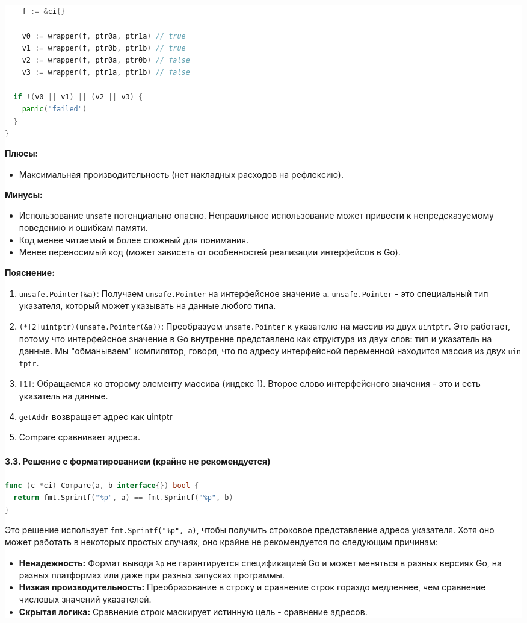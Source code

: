 ```go
	f := &ci{}

	v0 := wrapper(f, ptr0a, ptr1a) // true
	v1 := wrapper(f, ptr0b, ptr1b) // true
	v2 := wrapper(f, ptr0a, ptr0b) // false
	v3 := wrapper(f, ptr1a, ptr1b) // false

  if !(v0 || v1) || (v2 || v3) {
    panic("failed")
  }
}
```

**Плюсы:**

-   Максимальная производительность (нет накладных расходов на рефлексию).

**Минусы:**

-   Использование `unsafe` потенциально опасно.  Неправильное использование может привести к непредсказуемому поведению и ошибкам памяти.
-   Код менее читаемый и более сложный для понимания.
-   Менее переносимый код (может зависеть от особенностей реализации интерфейсов в Go).

**Пояснение:**

1.  `unsafe.Pointer(&a)`:  Получаем `unsafe.Pointer` на интерфейсное значение `a`.  `unsafe.Pointer` - это специальный тип указателя, который может указывать на данные любого типа.

2.  `(*[2]uintptr)(unsafe.Pointer(&a))`:  Преобразуем `unsafe.Pointer` к указателю на массив из двух `uintptr`.  Это работает, потому что интерфейсное значение в Go внутренне представлено как структура из двух слов: тип и указатель на данные.  Мы "обманываем" компилятор, говоря, что по адресу интерфейсной переменной находится массив из двух `uintptr`.

3.  `[1]`:  Обращаемся ко второму элементу массива (индекс 1).  Второе слово интерфейсного значения - это и есть указатель на данные.

4. `getAddr` возвращает адрес как uintptr

5. Compare сравнивает адреса.

#### 3.3. Решение с форматированием (крайне не рекомендуется)

```go
func (c *ci) Compare(a, b interface{}) bool {
  return fmt.Sprintf("%p", a) == fmt.Sprintf("%p", b)
}
```
Это решение использует `fmt.Sprintf("%p", a)`, чтобы получить строковое представление адреса указателя. Хотя оно может работать в некоторых простых случаях, оно крайне не рекомендуется по следующим причинам:

-   **Ненадежность:** Формат вывода `%p` не гарантируется спецификацией Go и может меняться в разных версиях Go, на разных платформах или даже при разных запусках программы.
-   **Низкая производительность:**  Преобразование в строку и сравнение строк гораздо медленнее, чем сравнение числовых значений указателей.
-   **Скрытая логика:**  Сравнение строк маскирует истинную цель - сравнение адресов.
